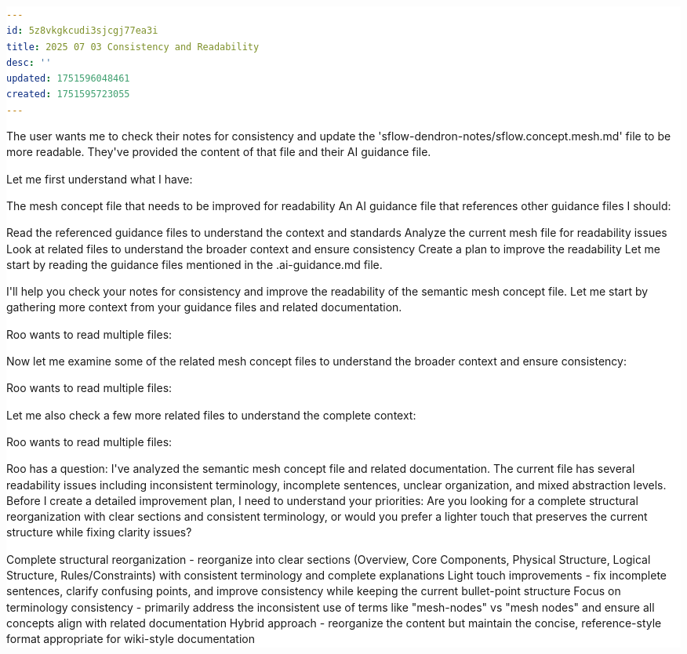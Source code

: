 ```yaml
---
id: 5z8vkgkcudi3sjcgj77ea3i
title: 2025 07 03 Consistency and Readability
desc: ''
updated: 1751596048461
created: 1751595723055
---
```


The user wants me to check their notes for consistency and update the 'sflow-dendron-notes/sflow.concept.mesh.md' file to be more readable. They've provided the content of that file and their AI guidance file.

Let me first understand what I have:

The mesh concept file that needs to be improved for readability
An AI guidance file that references other guidance files
I should:

Read the referenced guidance files to understand the context and standards
Analyze the current mesh file for readability issues
Look at related files to understand the broader context and ensure consistency
Create a plan to improve the readability
Let me start by reading the guidance files mentioned in the .ai-guidance.md file.

I'll help you check your notes for consistency and improve the readability of the semantic mesh concept file. Let me start by gathering more context from your guidance files and related documentation.



Roo wants to read multiple files:


Now let me examine some of the related mesh concept files to understand the broader context and ensure consistency:


Roo wants to read multiple files:


Let me also check a few more related files to understand the complete context:


Roo wants to read multiple files:


Roo has a question:
I've analyzed the semantic mesh concept file and related documentation. The current file has several readability issues including inconsistent terminology, incomplete sentences, unclear organization, and mixed abstraction levels. Before I create a detailed improvement plan, I need to understand your priorities: Are you looking for a complete structural reorganization with clear sections and consistent terminology, or would you prefer a lighter touch that preserves the current structure while fixing clarity issues?

Complete structural reorganization - reorganize into clear sections (Overview, Core Components, Physical Structure, Logical Structure, Rules/Constraints) with consistent terminology and complete explanations
Light touch improvements - fix incomplete sentences, clarify confusing points, and improve consistency while keeping the current bullet-point structure
Focus on terminology consistency - primarily address the inconsistent use of terms like "mesh-nodes" vs "mesh nodes" and ensure all concepts align with related documentation
Hybrid approach - reorganize the content but maintain the concise, reference-style format appropriate for wiki-style documentation
